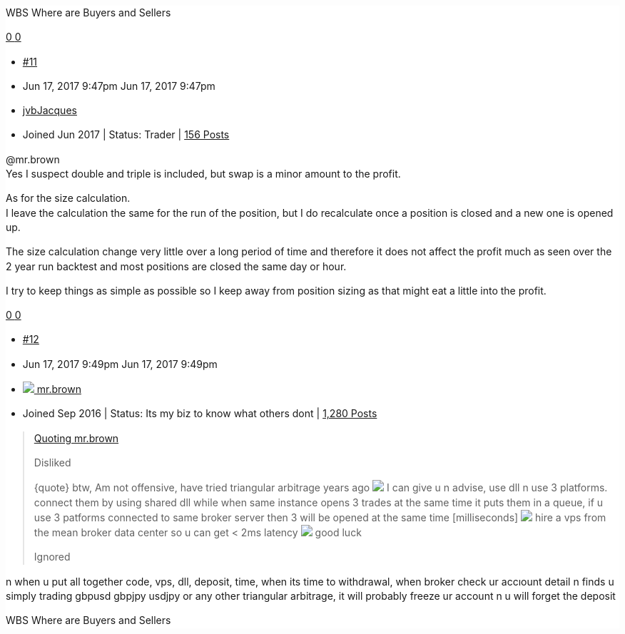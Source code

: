 WBS Where are Buyers and Sellers

[0 ](javascript:void\(0\);) [0 ](javascript:void\(0\);)

  * [#11](/thread/post/9988871#post9988871 "Post Permalink")

  * Jun 17, 2017 9:47pm  Jun 17, 2017 9:47pm 

  * [ jvbJacques](jvbjacques)

  * Joined Jun 2017 | Status: Trader | [156 Posts](/search?do=process&provider=Member&searchuser=588409)

@mr.brown  
Yes I suspect double and triple is included, but swap is a minor amount to the profit.  
  
As for the size calculation.  
I leave the calculation the same for the run of the position, but I do recalculate once a position is closed and a new one is opened up.  
  
The size calculation change very little over a long period of time and therefore it does not affect the profit much as seen over the 2 year run backtest and most positions are closed the same day or hour.  
  
I try to keep things as simple as possible so I keep away from position sizing as that might eat a little into the profit. 

[0 ](javascript:void\(0\);) [0 ](javascript:void\(0\);)

  * [#12](/thread/post/9988874#post9988874 "Post Permalink")

  * Jun 17, 2017 9:49pm  Jun 17, 2017 9:49pm 

  * [![](https://assets.faireconomy.media/nfs/customavatars/thumbs/medium/avatar492187_10.gif) mr.brown](mr.brown)

  * Joined Sep 2016 | Status: Its my biz to know what others dont | [1,280 Posts](/search?do=process&provider=Member&searchuser=492187)

> [Quoting mr.brown](/thread/post/9988865#post9988865 "View Quoted Post")
> 
> Disliked
> 
> {quote} btw, Am not offensive, have tried triangular arbitrage years ago ![](https://resources.faireconomy.media/images/emojis/64/1f60a.png?v=15.1) I can give u n advise, use dll n use 3 platforms. connect them by using shared dll while when same instance opens 3 trades at the same time it puts them in a queue, if u use 3 patforms connected to same broker server then 3 will be opened at the same time [milliseconds] ![](https://resources.faireconomy.media/images/emojis/64/1f609.png?v=15.1) hire a vps from the mean broker data center so u can get < 2ms latency ![](https://resources.faireconomy.media/images/emojis/64/1f609.png?v=15.1) good luck
> 
> Ignored

n when u put all together code, vps, dll, deposit, time, when its time to withdrawal, when broker check ur accıount detail n finds u simply trading gbpusd gbpjpy usdjpy or any other triangular arbitrage, it will probably freeze ur account n u will forget the deposit 

WBS Where are Buyers and Sellers
